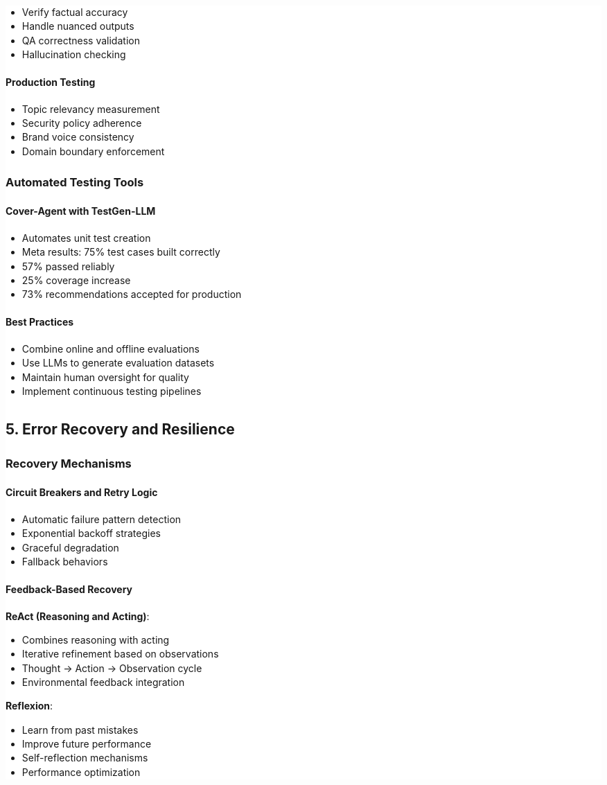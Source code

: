 - Verify factual accuracy
- Handle nuanced outputs
- QA correctness validation
- Hallucination checking

#### Production Testing

- Topic relevancy measurement
- Security policy adherence
- Brand voice consistency
- Domain boundary enforcement

### Automated Testing Tools

#### Cover-Agent with TestGen-LLM

- Automates unit test creation
- Meta results: 75% test cases built correctly
- 57% passed reliably
- 25% coverage increase
- 73% recommendations accepted for production

#### Best Practices

- Combine online and offline evaluations
- Use LLMs to generate evaluation datasets
- Maintain human oversight for quality
- Implement continuous testing pipelines

## 5. Error Recovery and Resilience

### Recovery Mechanisms

#### Circuit Breakers and Retry Logic

- Automatic failure pattern detection
- Exponential backoff strategies
- Graceful degradation
- Fallback behaviors

#### Feedback-Based Recovery

**ReAct (Reasoning and Acting)**:

- Combines reasoning with acting
- Iterative refinement based on observations
- Thought → Action → Observation cycle
- Environmental feedback integration

**Reflexion**:

- Learn from past mistakes
- Improve future performance
- Self-reflection mechanisms
- Performance optimization
